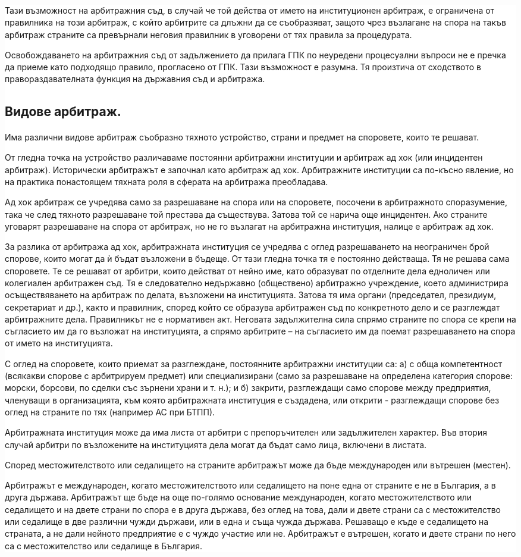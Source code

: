 Тази възможност на арбитражния съд, в случай че той действа от името на институционен арбитраж, е ограничена от правилника на този арбитраж, с който арбитрите са длъжни да се съобразяват, защото чрез възлагане на спора на такъв арбитраж страните са превърнали неговия правилник в уговорени от тях правила за процедурата.  

Освобождаването на арбитражния съд от задължението да прилага ГПК по неуредени процесуални въпроси не е пречка да приеме като подходящо правило, прогласено от ГПК. Тази възможност е разумна. Тя произтича от сходството в правораздавателната функция на държавния съд и арбитража.
## **Видове арбитраж.**
Има различни видове арбитраж съобразно тяхното устройство, страни и предмет на споровете, които те решават. 

От гледна точка на устройство различаваме постоянни арбитражни институции и арбитраж ад хок (или инцидентен арбитраж). Исторически арбитражът е започнал като арбитраж ад хок. Арбитражните институции са по-късно явление, но на практика понастоящем тяхната роля в сферата на арбитража преобладава.  

Ад хок арбитраж се учредява само за разрешаване на спора или на споровете, посочени в арбитражното споразумение, така че след тяхното разрешаване той престава да съществува. Затова той се нарича още инцидентен. Ако страните уговарят разрешаване на спора от арбитраж, но не го възлагат на арбитражна институция, налице е арбитраж ад хок. 

За разлика от арбитража ад хок, арбитражната институция се учредява с оглед разрешаването на неограничен брой спорове, които могат да ѝ бъдат възложени в бъдеще. От тази гледна точка тя е постоянно действаща. Тя не решава сама споровете. Те се решават от арбитри, които действат от нейно име, като образуват по отделните дела едноличен или колегиален арбитражен съд. Тя е следователно недържавно (обществено) арбитражно учреждение, което администрира осъществяването на арбитраж по делата, възложени на институцията. Затова тя има органи (председател, президиум, секретариат и др.), както и правилник, според който се образува арбитражен съд по конкретното дело и се разглеждат арбитражните дела. Правилникът не е нормативен акт. Неговата задължителна сила спрямо страните по спора се крепи на съгласието им да го възложат на институцията, а спрямо арбитрите – на съгласието им да поемат разрешаването на спора от името на институцията. 

С оглед на споровете, които приемат за разглеждане, постоянните арбитражни институции са: а) с обща компетентност (всякакви спорове с арбитрируем предмет) или специализирани (само за разрешаване на определена категория спорове: морски, борсови, по сделки със зърнени храни и т. н.); и б) закрити, разглеждащи само спорове между предприятия, членуващи в организацията, към която арбитражната институция е създадена, или открити - разглеждащи спорове без оглед на страните по тях (например АС при БТПП). 

Арбитражната институция може да има листа от арбитри с препоръчителен или задължителен характер. Във втория случай арбитри по възложените на институцията дела могат да бъдат само лица, включени в листата. 

Според местожителството или седалището на страните арбитражът може да бъде международен или вътрешен (местен). 

Арбитражът е международен, когато местожителството или седалището на поне една от страните е не в България, а в друга държава. Арбитражът ще бъде на още по-голямо основание международен, когато местожителството или седалището и на двете страни по спора е в друга държава, без оглед на това, дали и двете страни са с местожителство или седалище в две различни чужди държави, или в една и съща чужда държава. Решаващо е къде е седалището на страната, а не дали нейното предприятие е с чуждо участие или не. Арбитражът е вътрешен, когато и двете страни по него са с местожителство или седалище в България. 
